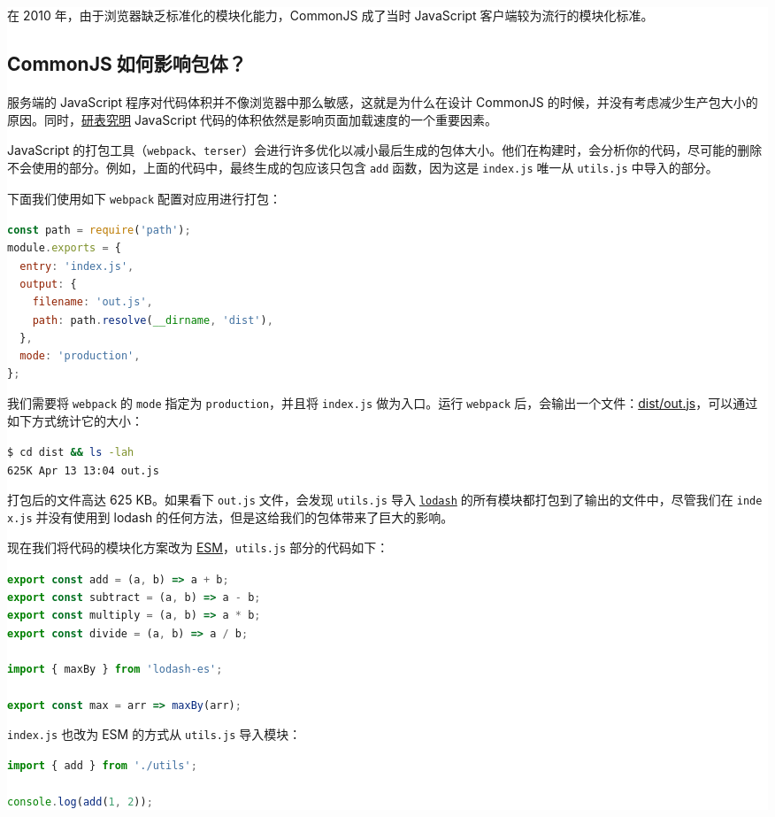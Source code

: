 在 2010 年，由于浏览器缺乏标准化的模块化能力，CommonJS 成了当时 JavaScript 客户端较为流行的模块化标准。

## CommonJS 如何影响包体？

服务端的 JavaScript 程序对代码体积并不像浏览器中那么敏感，这就是为什么在设计 CommonJS 的时候，并没有考虑减少生产包大小的原因。同时，[研表究明](https://v8.dev/blog/cost-of-javascript-2019) JavaScript 代码的体积依然是影响页面加载速度的一个重要因素。

JavaScript 的打包工具（`webpack`、`terser`）会进行许多优化以减小最后生成的包体大小。他们在构建时，会分析你的代码，尽可能的删除不会使用的部分。例如，上面的代码中，最终生成的包应该只包含 `add` 函数，因为这是 `index.js` 唯一从 `utils.js` 中导入的部分。

下面我们使用如下 `webpack` 配置对应用进行打包：

```js
const path = require('path');
module.exports = {
  entry: 'index.js',
  output: {
    filename: 'out.js',
    path: path.resolve(__dirname, 'dist'),
  },
  mode: 'production',
};
```

我们需要将 `webpack` 的 `mode` 指定为 `production`，并且将 `index.js` 做为入口。运行 `webpack` 后，会输出一个文件：[dist/out.js](https://github.com/mgechev/commonjs-example/blob/master/commonjs/dist/out.js)，可以通过如下方式统计它的大小：

```bash
$ cd dist && ls -lah
625K Apr 13 13:04 out.js
```

打包后的文件高达 625 KB。如果看下 `out.js` 文件，会发现 `utils.js` 导入 [`lodash`](https://lodash.com/) 的所有模块都打包到了输出的文件中，尽管我们在 `index.js` 并没有使用到 lodash 的任何方法，但是这给我们的包体带来了巨大的影响。

现在我们将代码的模块化方案改为 [ESM](https://developer.mozilla.org/en-US/docs/Web/JavaScript/Reference/Statements/import)，`utils.js` 部分的代码如下：

```js
export const add = (a, b) => a + b;
export const subtract = (a, b) => a - b;
export const multiply = (a, b) => a * b;
export const divide = (a, b) => a / b;

import { maxBy } from 'lodash-es';

export const max = arr => maxBy(arr);
```

`index.js` 也改为 ESM 的方式从 `utils.js` 导入模块：

```js
import { add } from './utils';

console.log(add(1, 2));
```
